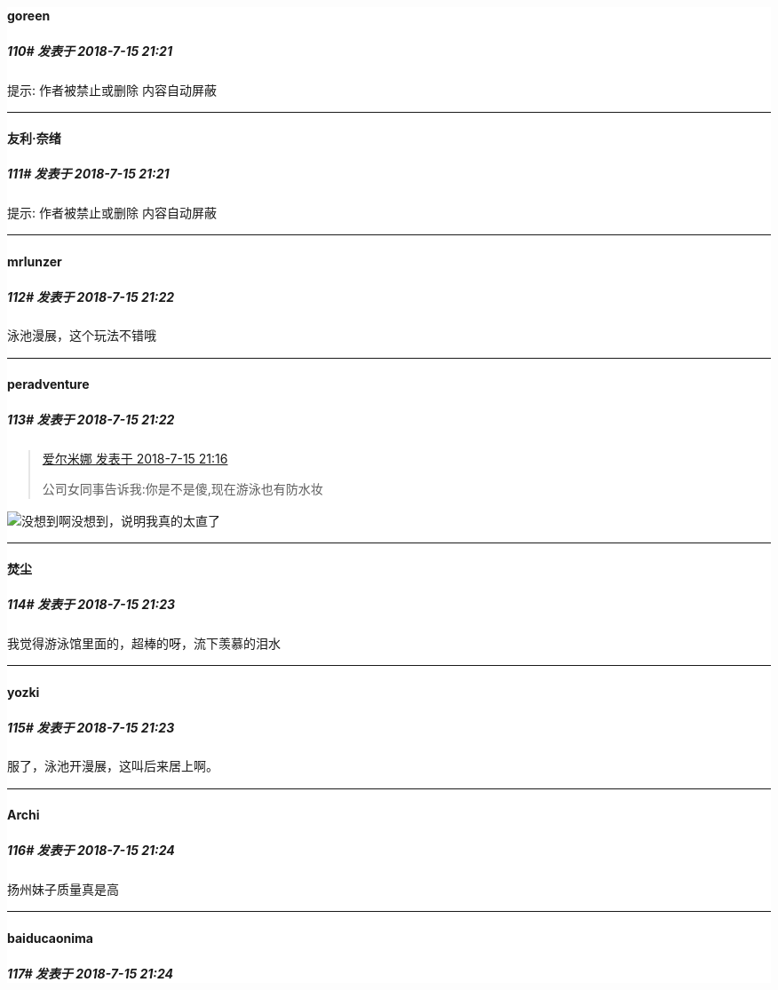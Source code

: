 ####  goreen  
##### 110#       发表于 2018-7-15 21:21

提示: 作者被禁止或删除 内容自动屏蔽

*****

####  友利·奈绪  
##### 111#       发表于 2018-7-15 21:21

提示: 作者被禁止或删除 内容自动屏蔽

*****

####  mrlunzer  
##### 112#       发表于 2018-7-15 21:22

泳池漫展，这个玩法不错哦

*****

####  peradventure  
##### 113#       发表于 2018-7-15 21:22

<blockquote><a href="httphttps://bbs.saraba1st.com/2b/forum.php?mod=redirect&amp;goto=findpost&amp;pid=40343757&amp;ptid=1726277" target="_blank">爱尔米娜 发表于 2018-7-15 21:16</a>

公司女同事告诉我:你是不是傻,现在游泳也有防水妆</blockquote>
<img src="https://static.saraba1st.com/image/smiley/face2017/081.png" referrerpolicy="no-referrer">没想到啊没想到，说明我真的太直了

*****

####  焚尘  
##### 114#       发表于 2018-7-15 21:23

我觉得游泳馆里面的，超棒的呀，流下羡慕的泪水

*****

####  yozki  
##### 115#       发表于 2018-7-15 21:23

服了，泳池开漫展，这叫后来居上啊。

*****

####  Archi  
##### 116#       发表于 2018-7-15 21:24

扬州妹子质量真是高

*****

####  baiducaonima  
##### 117#       发表于 2018-7-15 21:24
